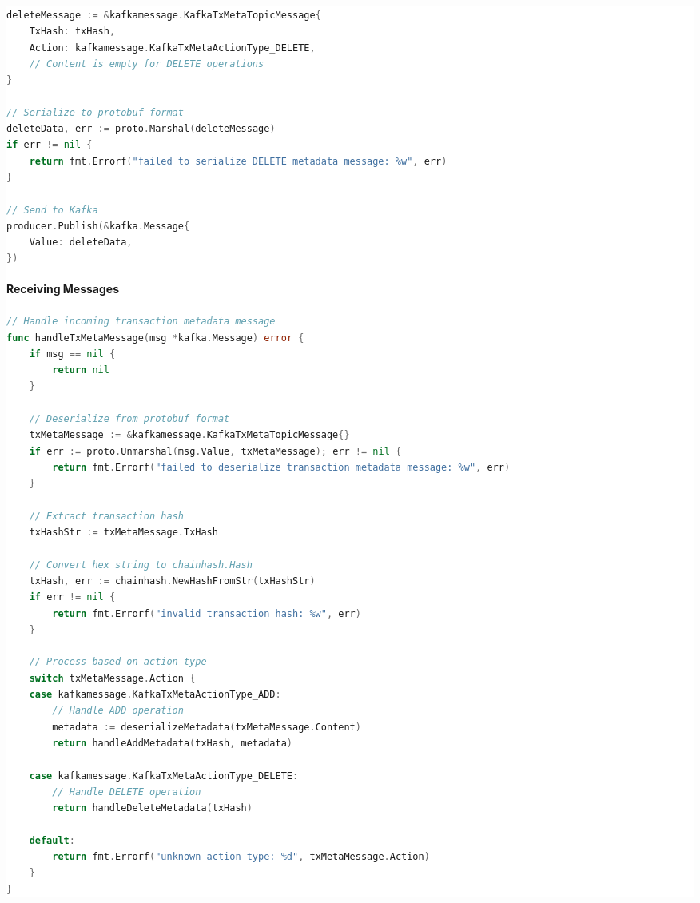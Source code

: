 ```go
deleteMessage := &kafkamessage.KafkaTxMetaTopicMessage{
    TxHash: txHash,
    Action: kafkamessage.KafkaTxMetaActionType_DELETE,
    // Content is empty for DELETE operations
}

// Serialize to protobuf format
deleteData, err := proto.Marshal(deleteMessage)
if err != nil {
    return fmt.Errorf("failed to serialize DELETE metadata message: %w", err)
}

// Send to Kafka
producer.Publish(&kafka.Message{
    Value: deleteData,
})
```

#### Receiving Messages

```go
// Handle incoming transaction metadata message
func handleTxMetaMessage(msg *kafka.Message) error {
    if msg == nil {
        return nil
    }

    // Deserialize from protobuf format
    txMetaMessage := &kafkamessage.KafkaTxMetaTopicMessage{}
    if err := proto.Unmarshal(msg.Value, txMetaMessage); err != nil {
        return fmt.Errorf("failed to deserialize transaction metadata message: %w", err)
    }

    // Extract transaction hash
    txHashStr := txMetaMessage.TxHash

    // Convert hex string to chainhash.Hash
    txHash, err := chainhash.NewHashFromStr(txHashStr)
    if err != nil {
        return fmt.Errorf("invalid transaction hash: %w", err)
    }

    // Process based on action type
    switch txMetaMessage.Action {
    case kafkamessage.KafkaTxMetaActionType_ADD:
        // Handle ADD operation
        metadata := deserializeMetadata(txMetaMessage.Content)
        return handleAddMetadata(txHash, metadata)

    case kafkamessage.KafkaTxMetaActionType_DELETE:
        // Handle DELETE operation
        return handleDeleteMetadata(txHash)

    default:
        return fmt.Errorf("unknown action type: %d", txMetaMessage.Action)
    }
}
```
